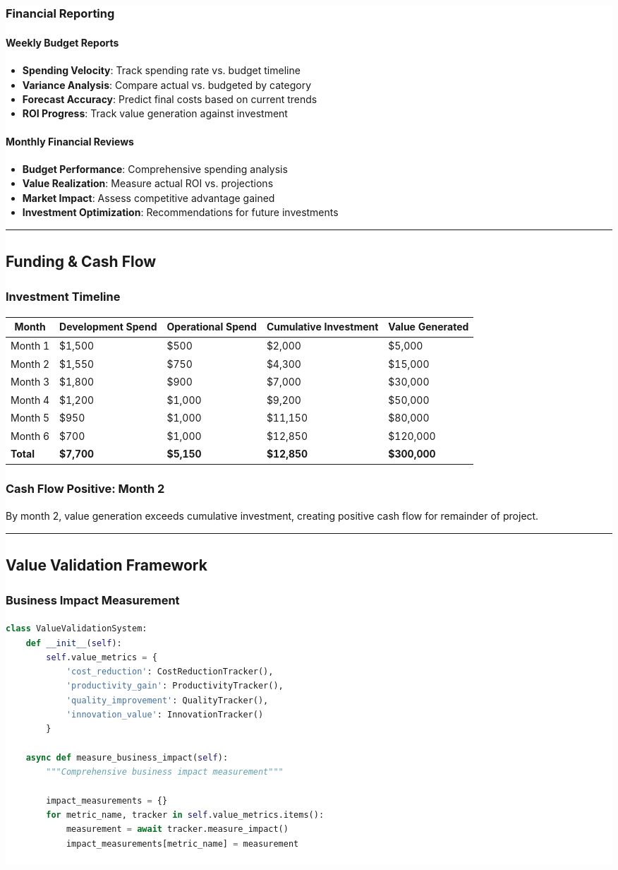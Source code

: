 ### Financial Reporting

#### Weekly Budget Reports
- **Spending Velocity**: Track spending rate vs. budget timeline
- **Variance Analysis**: Compare actual vs. budgeted by category
- **Forecast Accuracy**: Predict final costs based on current trends
- **ROI Progress**: Track value generation against investment

#### Monthly Financial Reviews
- **Budget Performance**: Comprehensive spending analysis
- **Value Realization**: Measure actual ROI vs. projections
- **Market Impact**: Assess competitive advantage gained
- **Investment Optimization**: Recommendations for future investments

---

## Funding & Cash Flow

### Investment Timeline

| Month | Development Spend | Operational Spend | Cumulative Investment | Value Generated |
|-------|------------------|-------------------|---------------------|-----------------|
| Month 1 | $1,500 | $500 | $2,000 | $5,000 |
| Month 2 | $1,550 | $750 | $4,300 | $15,000 |
| Month 3 | $1,800 | $900 | $7,000 | $30,000 |
| Month 4 | $1,200 | $1,000 | $9,200 | $50,000 |
| Month 5 | $950 | $1,000 | $11,150 | $80,000 |
| Month 6 | $700 | $1,000 | $12,850 | $120,000 |
| **Total** | **$7,700** | **$5,150** | **$12,850** | **$300,000** |

### Cash Flow Positive: Month 2
By month 2, value generation exceeds cumulative investment, creating positive cash flow for remainder of project.

---

## Value Validation Framework

### Business Impact Measurement

```python
class ValueValidationSystem:
    def __init__(self):
        self.value_metrics = {
            'cost_reduction': CostReductionTracker(),
            'productivity_gain': ProductivityTracker(),
            'quality_improvement': QualityTracker(),
            'innovation_value': InnovationTracker()
        }
    
    async def measure_business_impact(self):
        """Comprehensive business impact measurement"""
        
        impact_measurements = {}
        for metric_name, tracker in self.value_metrics.items():
            measurement = await tracker.measure_impact()
            impact_measurements[metric_name] = measurement
        
```